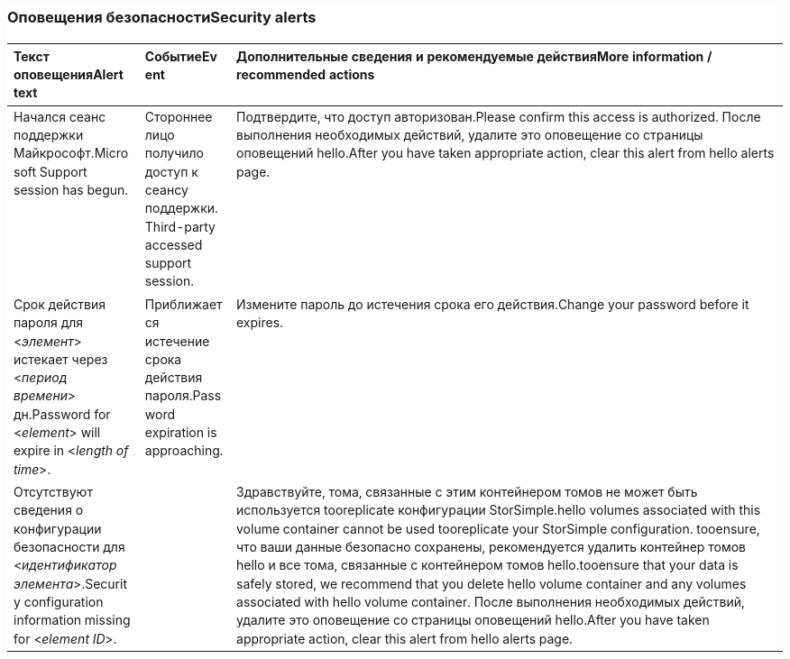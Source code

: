 ### <a name="security-alerts"></a><span data-ttu-id="b6a99-406">Оповещения безопасности</span><span class="sxs-lookup"><span data-stu-id="b6a99-406">Security alerts</span></span>

| <span data-ttu-id="b6a99-407">Текст оповещения</span><span class="sxs-lookup"><span data-stu-id="b6a99-407">Alert text</span></span> | <span data-ttu-id="b6a99-408">Событие</span><span class="sxs-lookup"><span data-stu-id="b6a99-408">Event</span></span> | <span data-ttu-id="b6a99-409">Дополнительные сведения и рекомендуемые действия</span><span class="sxs-lookup"><span data-stu-id="b6a99-409">More information / recommended actions</span></span> |
|:--- |:--- |:--- |
| <span data-ttu-id="b6a99-410">Начался сеанс поддержки Майкрософт.</span><span class="sxs-lookup"><span data-stu-id="b6a99-410">Microsoft Support session has begun.</span></span> |<span data-ttu-id="b6a99-411">Стороннее лицо получило доступ к сеансу поддержки.</span><span class="sxs-lookup"><span data-stu-id="b6a99-411">Third-party accessed support session.</span></span> |<span data-ttu-id="b6a99-412">Подтвердите, что доступ авторизован.</span><span class="sxs-lookup"><span data-stu-id="b6a99-412">Please confirm this access is authorized.</span></span> <span data-ttu-id="b6a99-413">После выполнения необходимых действий, удалите это оповещение со страницы оповещений hello.</span><span class="sxs-lookup"><span data-stu-id="b6a99-413">After you have taken appropriate action, clear this alert from hello alerts page.</span></span> |
| <span data-ttu-id="b6a99-414">Срок действия пароля для <*элемент*> истекает через <*период времени*> дн.</span><span class="sxs-lookup"><span data-stu-id="b6a99-414">Password for <*element*> will expire in <*length of time*>.</span></span> |<span data-ttu-id="b6a99-415">Приближается истечение срока действия пароля.</span><span class="sxs-lookup"><span data-stu-id="b6a99-415">Password expiration is approaching.</span></span> |<span data-ttu-id="b6a99-416">Измените пароль до истечения срока его действия.</span><span class="sxs-lookup"><span data-stu-id="b6a99-416">Change your password before it expires.</span></span> |
| <span data-ttu-id="b6a99-417">Отсутствуют сведения о конфигурации безопасности для <*идентификатор элемента*>.</span><span class="sxs-lookup"><span data-stu-id="b6a99-417">Security configuration information missing for <*element ID*>.</span></span> | |<span data-ttu-id="b6a99-418">Здравствуйте, тома, связанные с этим контейнером томов не может быть используется tooreplicate конфигурации StorSimple.</span><span class="sxs-lookup"><span data-stu-id="b6a99-418">hello volumes associated with this volume container cannot be used tooreplicate your StorSimple configuration.</span></span> <span data-ttu-id="b6a99-419">tooensure, что ваши данные безопасно сохранены, рекомендуется удалить контейнер томов hello и все тома, связанные с контейнером томов hello.</span><span class="sxs-lookup"><span data-stu-id="b6a99-419">tooensure that your data is safely stored, we recommend that you delete hello volume container and any volumes associated with hello volume container.</span></span> <span data-ttu-id="b6a99-420">После выполнения необходимых действий, удалите это оповещение со страницы оповещений hello.</span><span class="sxs-lookup"><span data-stu-id="b6a99-420">After you have taken appropriate action, clear this alert from hello alerts page.</span></span> |